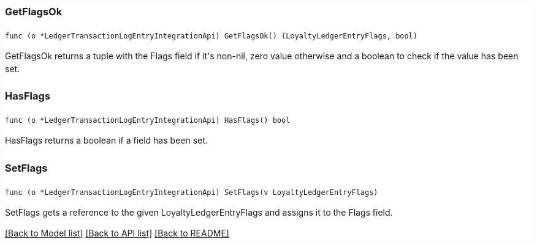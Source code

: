 ### GetFlagsOk

`func (o *LedgerTransactionLogEntryIntegrationApi) GetFlagsOk() (LoyaltyLedgerEntryFlags, bool)`

GetFlagsOk returns a tuple with the Flags field if it's non-nil, zero value otherwise
and a boolean to check if the value has been set.

### HasFlags

`func (o *LedgerTransactionLogEntryIntegrationApi) HasFlags() bool`

HasFlags returns a boolean if a field has been set.

### SetFlags

`func (o *LedgerTransactionLogEntryIntegrationApi) SetFlags(v LoyaltyLedgerEntryFlags)`

SetFlags gets a reference to the given LoyaltyLedgerEntryFlags and assigns it to the Flags field.


[[Back to Model list]](../README.md#documentation-for-models) [[Back to API list]](../README.md#documentation-for-api-endpoints) [[Back to README]](../README.md)


